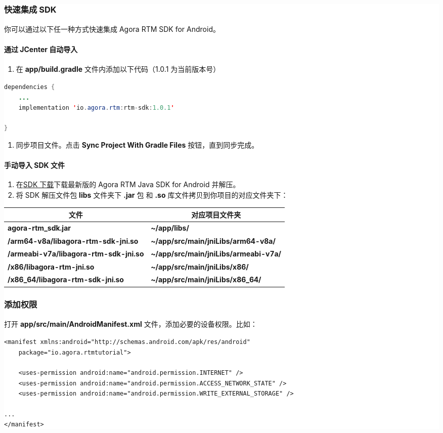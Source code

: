 
<a name="sdk"></a>

### 快速集成 SDK

你可以通过以下任一种方式快速集成 Agora RTM SDK for Android。

#### 通过 JCenter 自动导入

1. 在 **app/build.gradle** 文件内添加以下代码（1.0.1 为当前版本号）

```java
dependencies {
    ...
    implementation 'io.agora.rtm:rtm-sdk:1.0.1'

}
```

1. 同步项目文件。点击 **Sync Project With Gradle Files** 按钮，直到同步完成。

#### 手动导入 SDK 文件

1. 在[SDK 下载](https://docs.agora.io/cn/Real-time-Messaging/downloads)下载最新版的 Agora RTM Java SDK for Android 并解压。
2. 将 SDK 解压文件包 **libs** 文件夹下 **.jar** 包 和 **.so** 库文件拷贝到你项目的对应文件夹下：

| 文件                                     | 对应项目文件夹                          |
| ---------------------------------------- | --------------------------------------- |
| **agora-rtm_sdk.jar**                    | **~/app/libs/**                         |
| **/arm64-v8a/libagora-rtm-sdk-jni.so**   | **~/app/src/main/jniLibs/arm64-v8a/**   |
| **/armeabi-v7a/libagora-rtm-sdk-jni.so** | **~/app/src/main/jniLibs/armeabi-v7a/** |
| **/x86/libagora-rtm-jni.so**             | **~/app/src/main/jniLibs/x86/**         |
| **/x86_64/libagora-rtm-sdk-jni.so**      | **~/app/src/main/jniLibs/x86_64/**      |

<a name="permission"></a>

### 添加权限

打开 **app/src/main/AndroidManifest.xml** 文件，添加必要的设备权限。比如：

```
<manifest xmlns:android="http://schemas.android.com/apk/res/android"
    package="io.agora.rtmtutorial">

    <uses-permission android:name="android.permission.INTERNET" />
    <uses-permission android:name="android.permission.ACCESS_NETWORK_STATE" />
    <uses-permission android:name="android.permission.WRITE_EXTERNAL_STORAGE" />

...
</manifest>
```
